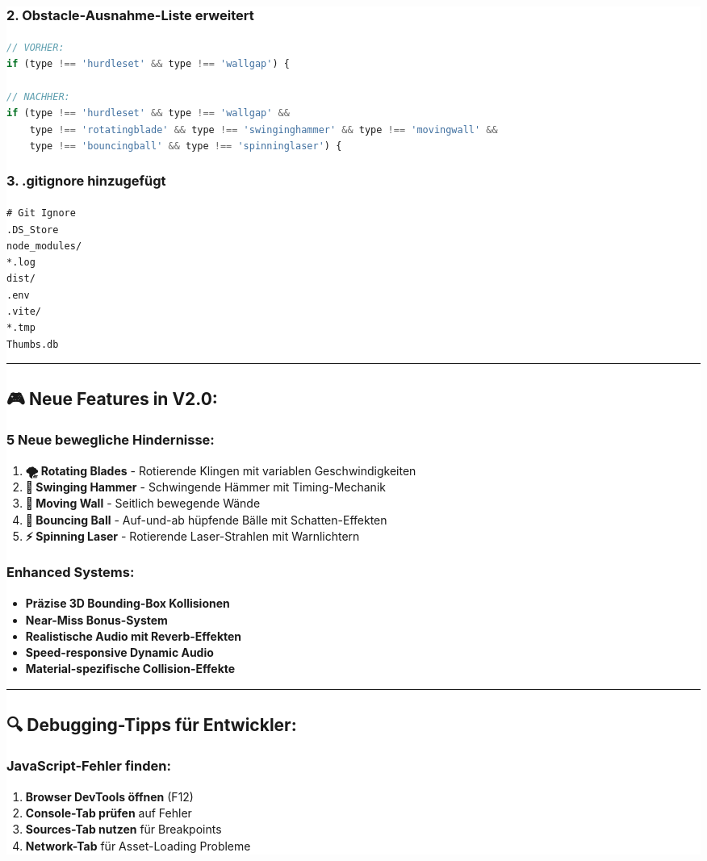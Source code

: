 ### **2. Obstacle-Ausnahme-Liste erweitert**
```javascript
// VORHER:
if (type !== 'hurdleset' && type !== 'wallgap') {

// NACHHER:
if (type !== 'hurdleset' && type !== 'wallgap' && 
    type !== 'rotatingblade' && type !== 'swinginghammer' && type !== 'movingwall' &&
    type !== 'bouncingball' && type !== 'spinninglaser') {
```

### **3. .gitignore hinzugefügt**
```gitignore
# Git Ignore
.DS_Store
node_modules/
*.log
dist/
.env
.vite/
*.tmp
Thumbs.db
```

---

## 🎮 **Neue Features in V2.0**:

### **5 Neue bewegliche Hindernisse**:
1. **🌪️ Rotating Blades** - Rotierende Klingen mit variablen Geschwindigkeiten
2. **🔨 Swinging Hammer** - Schwingende Hämmer mit Timing-Mechanik
3. **🧱 Moving Wall** - Seitlich bewegende Wände 
4. **🏀 Bouncing Ball** - Auf-und-ab hüpfende Bälle mit Schatten-Effekten
5. **⚡ Spinning Laser** - Rotierende Laser-Strahlen mit Warnlichtern

### **Enhanced Systems**:
- **Präzise 3D Bounding-Box Kollisionen**
- **Near-Miss Bonus-System**
- **Realistische Audio mit Reverb-Effekten**
- **Speed-responsive Dynamic Audio**
- **Material-spezifische Collision-Effekte**

---

## 🔍 **Debugging-Tipps für Entwickler**:

### **JavaScript-Fehler finden**:
1. **Browser DevTools öffnen** (F12)
2. **Console-Tab prüfen** auf Fehler
3. **Sources-Tab nutzen** für Breakpoints
4. **Network-Tab** für Asset-Loading Probleme
